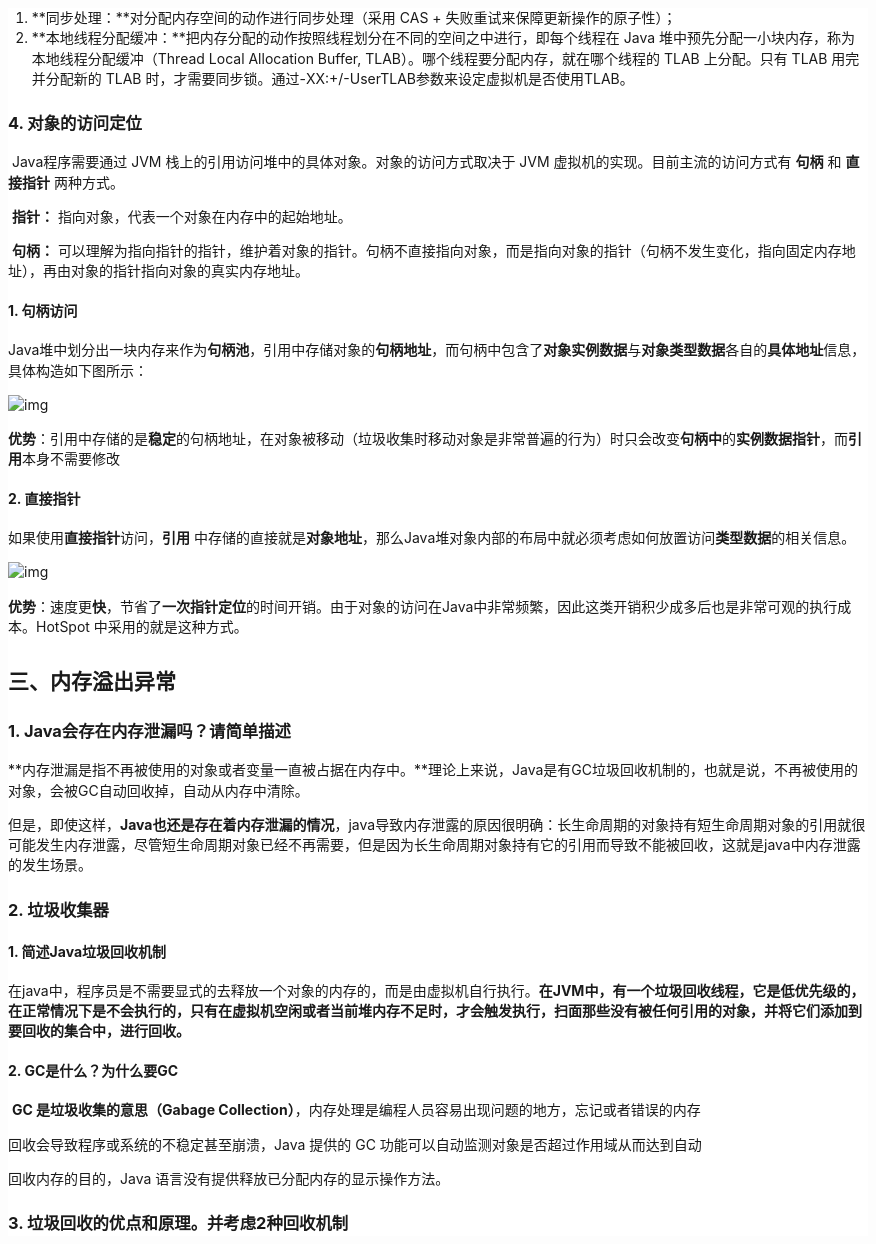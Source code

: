 

1. **同步处理：**对分配内存空间的动作进行同步处理（采用 CAS + 失败重试来保障更新操作的原子性）；
2. **本地线程分配缓冲：**把内存分配的动作按照线程划分在不同的空间之中进行，即每个线程在 Java 堆中预先分配一小块内存，称为本地线程分配缓冲（Thread Local Allocation Buffer, TLAB）。哪个线程要分配内存，就在哪个线程的 TLAB 上分配。只有 TLAB 用完并分配新的 TLAB 时，才需要同步锁。通过-XX:+/-UserTLAB参数来设定虚拟机是否使用TLAB。

### 4. 对象的访问定位

​	Java程序需要通过 JVM 栈上的引用访问堆中的具体对象。对象的访问方式取决于 JVM 虚拟机的实现。目前主流的访问方式有 **句柄** 和 **直接指针** 两种方式。

​	**指针：** 指向对象，代表一个对象在内存中的起始地址。

​	**句柄：** 可以理解为指向指针的指针，维护着对象的指针。句柄不直接指向对象，而是指向对象的指针（句柄不发生变化，指向固定内存地址），再由对象的指针指向对象的真实内存地址。

#### 1. 句柄访问

Java堆中划分出一块内存来作为**句柄池**，引用中存储对象的**句柄地址**，而句柄中包含了**对象实例数据**与**对象类型数据**各自的**具体地址**信息，具体构造如下图所示：

![img](https://cdn.nlark.com/yuque/0/2021/png/22079906/1630330304671-ef07cac0-a5e7-4504-9989-78fde94237f7.png)

**优势**：引用中存储的是**稳定**的句柄地址，在对象被移动（垃圾收集时移动对象是非常普遍的行为）时只会改变**句柄中**的**实例数据指针**，而**引用**本身不需要修改

#### 2. 直接指针

如果使用**直接指针**访问，**引用** 中存储的直接就是**对象地址**，那么Java堆对象内部的布局中就必须考虑如何放置访问**类型数据**的相关信息。

![img](https://cdn.nlark.com/yuque/0/2021/png/22079906/1630330430072-dd3d80a4-e6a4-4815-a337-c3d9ac28acd5.png)

**优势**：速度更**快**，节省了**一次指针定位**的时间开销。由于对象的访问在Java中非常频繁，因此这类开销积少成多后也是非常可观的执行成本。HotSpot 中采用的就是这种方式。

## 三、内存溢出异常

### 1. Java会存在内存泄漏吗？请简单描述

​	**内存泄漏是指不再被使用的对象或者变量一直被占据在内存中。**理论上来说，Java是有GC垃圾回收机制的，也就是说，不再被使用的对象，会被GC自动回收掉，自动从内存中清除。

​	但是，即使这样，**Java也还是存在着内存泄漏的情况**，java导致内存泄露的原因很明确：长生命周期的对象持有短生命周期对象的引用就很可能发生内存泄露，尽管短生命周期对象已经不再需要，但是因为长生命周期对象持有它的引用而导致不能被回收，这就是java中内存泄露的发生场景。

### 2. 垃圾收集器

#### 1. 简述Java垃圾回收机制

​	在java中，程序员是不需要显式的去释放一个对象的内存的，而是由虚拟机自行执行。**在JVM中，有一个垃圾回收线程，它是低优先级的，在正常情况下是不会执行的，只有在虚拟机空闲或者当前堆内存不足时，才会触发执行，扫面那些没有被任何引用的对象，并将它们添加到要回收的集合中，进行回收。**

#### 2. GC是什么？为什么要GC

​	**GC 是垃圾收集的意思（Gabage Collection）**，内存处理是编程人员容易出现问题的地方，忘记或者错误的内存

回收会导致程序或系统的不稳定甚至崩溃，Java 提供的 GC 功能可以自动监测对象是否超过作用域从而达到自动

回收内存的目的，Java 语言没有提供释放已分配内存的显示操作方法。

### 3. 垃圾回收的优点和原理。并考虑2种回收机制
